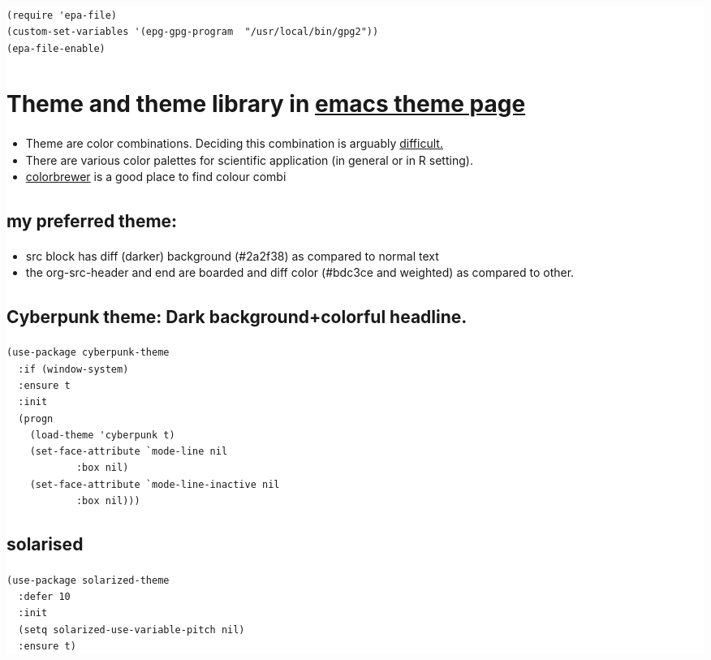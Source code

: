 ```emacs-lisp
(require 'epa-file)
(custom-set-variables '(epg-gpg-program  "/usr/local/bin/gpg2"))
(epa-file-enable)
```


<a id="orgecc2494"></a>

# Theme and theme library in  [emacs theme page](https://emacsthemes.com)

-   Theme are color combinations. Deciding this combination is arguably [difficult.](http://geog.uoregon.edu/datagraphics/EOS/Light-and-Bartlein_EOS2004.pdf)
-   There are various color palettes for scientific application (in general or in R setting).
-   [colorbrewer](http://colorbrewer2.org/#type=diverging&scheme=BrBG&n=3) is a good place to find colour combi


<a id="orgba21f37"></a>

## my preferred theme:

-   src block has diff (darker) background (#2a2f38) as compared to normal text
-   the org-src-header and end are boarded and diff color (#bdc3ce and weighted) as compared to other.


<a id="org09ea251"></a>

## Cyberpunk theme: Dark background+colorful headline.

```
(use-package cyberpunk-theme
  :if (window-system)
  :ensure t
  :init
  (progn
    (load-theme 'cyberpunk t)
    (set-face-attribute `mode-line nil
			:box nil)
    (set-face-attribute `mode-line-inactive nil
			:box nil)))
```


<a id="orga0a9ffc"></a>

## solarised

```
(use-package solarized-theme
  :defer 10
  :init
  (setq solarized-use-variable-pitch nil)
  :ensure t)
```
